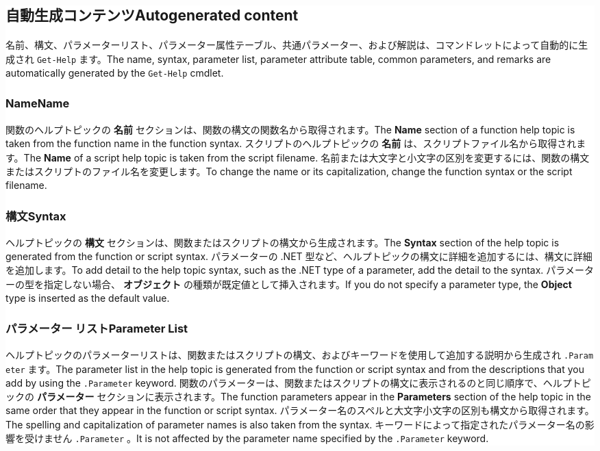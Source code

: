 ## <a name="autogenerated-content"></a><span data-ttu-id="7c36c-231">自動生成コンテンツ</span><span class="sxs-lookup"><span data-stu-id="7c36c-231">Autogenerated content</span></span>

<span data-ttu-id="7c36c-232">名前、構文、パラメーターリスト、パラメーター属性テーブル、共通パラメーター、および解説は、コマンドレットによって自動的に生成され `Get-Help` ます。</span><span class="sxs-lookup"><span data-stu-id="7c36c-232">The name, syntax, parameter list, parameter attribute table, common parameters, and remarks are automatically generated by the `Get-Help` cmdlet.</span></span>

### <a name="name"></a><span data-ttu-id="7c36c-233">Name</span><span class="sxs-lookup"><span data-stu-id="7c36c-233">Name</span></span>

<span data-ttu-id="7c36c-234">関数のヘルプトピックの **名前** セクションは、関数の構文の関数名から取得されます。</span><span class="sxs-lookup"><span data-stu-id="7c36c-234">The **Name** section of a function help topic is taken from the function name in the function syntax.</span></span> <span data-ttu-id="7c36c-235">スクリプトのヘルプトピックの **名前** は、スクリプトファイル名から取得されます。</span><span class="sxs-lookup"><span data-stu-id="7c36c-235">The **Name** of a script help topic is taken from the script filename.</span></span> <span data-ttu-id="7c36c-236">名前または大文字と小文字の区別を変更するには、関数の構文またはスクリプトのファイル名を変更します。</span><span class="sxs-lookup"><span data-stu-id="7c36c-236">To change the name or its capitalization, change the function syntax or the script filename.</span></span>

### <a name="syntax"></a><span data-ttu-id="7c36c-237">構文</span><span class="sxs-lookup"><span data-stu-id="7c36c-237">Syntax</span></span>

<span data-ttu-id="7c36c-238">ヘルプトピックの **構文** セクションは、関数またはスクリプトの構文から生成されます。</span><span class="sxs-lookup"><span data-stu-id="7c36c-238">The **Syntax** section of the help topic is generated from the function or script syntax.</span></span> <span data-ttu-id="7c36c-239">パラメーターの .NET 型など、ヘルプトピックの構文に詳細を追加するには、構文に詳細を追加します。</span><span class="sxs-lookup"><span data-stu-id="7c36c-239">To add detail to the help topic syntax, such as the .NET type of a parameter, add the detail to the syntax.</span></span> <span data-ttu-id="7c36c-240">パラメーターの型を指定しない場合、 **オブジェクト** の種類が既定値として挿入されます。</span><span class="sxs-lookup"><span data-stu-id="7c36c-240">If you do not specify a parameter type, the **Object** type is inserted as the default value.</span></span>

### <a name="parameter-list"></a><span data-ttu-id="7c36c-241">パラメーター リスト</span><span class="sxs-lookup"><span data-stu-id="7c36c-241">Parameter List</span></span>

<span data-ttu-id="7c36c-242">ヘルプトピックのパラメーターリストは、関数またはスクリプトの構文、およびキーワードを使用して追加する説明から生成され `.Parameter` ます。</span><span class="sxs-lookup"><span data-stu-id="7c36c-242">The parameter list in the help topic is generated from the function or script syntax and from the descriptions that you add by using the `.Parameter` keyword.</span></span> <span data-ttu-id="7c36c-243">関数のパラメーターは、関数またはスクリプトの構文に表示されるのと同じ順序で、ヘルプトピックの **パラメーター** セクションに表示されます。</span><span class="sxs-lookup"><span data-stu-id="7c36c-243">The function parameters appear in the **Parameters** section of the help topic in the same order that they appear in the function or script syntax.</span></span> <span data-ttu-id="7c36c-244">パラメーター名のスペルと大文字小文字の区別も構文から取得されます。</span><span class="sxs-lookup"><span data-stu-id="7c36c-244">The spelling and capitalization of parameter names is also taken from the syntax.</span></span> <span data-ttu-id="7c36c-245">キーワードによって指定されたパラメーター名の影響を受けません `.Parameter` 。</span><span class="sxs-lookup"><span data-stu-id="7c36c-245">It is not affected by the parameter name specified by the `.Parameter` keyword.</span></span>

